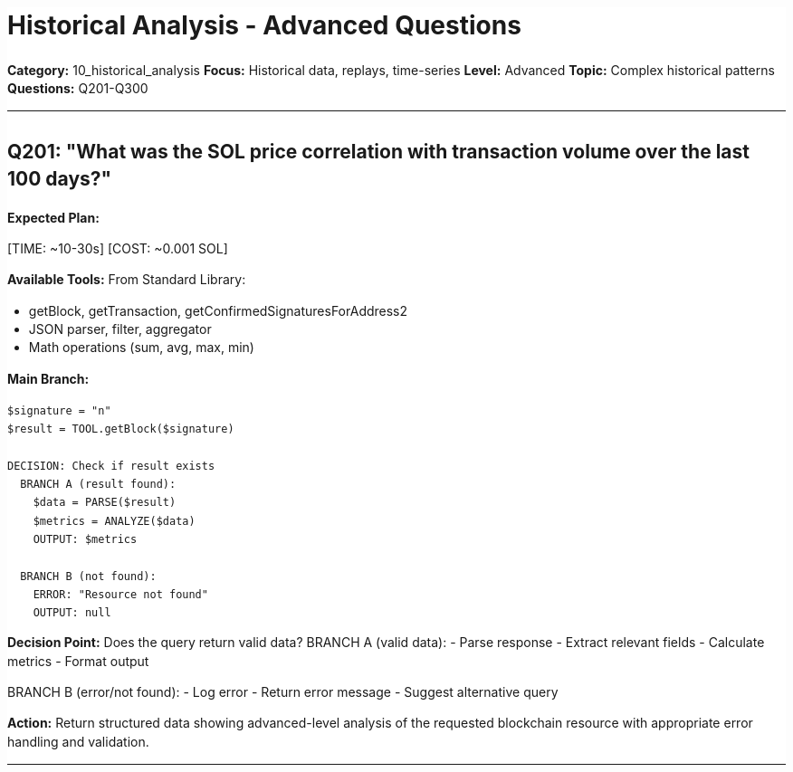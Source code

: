 # Historical Analysis - Advanced Questions
**Category:** 10_historical_analysis
**Focus:** Historical data, replays, time-series
**Level:** Advanced
**Topic:** Complex historical patterns
**Questions:** Q201-Q300

---

## Q201: "What was the SOL price correlation with transaction volume over the last 100 days?"

**Expected Plan:**

[TIME: ~10-30s] [COST: ~0.001 SOL]

**Available Tools:**
From Standard Library:
  - getBlock, getTransaction, getConfirmedSignaturesForAddress2
  - JSON parser, filter, aggregator
  - Math operations (sum, avg, max, min)

**Main Branch:**
```
$signature = "n"
$result = TOOL.getBlock($signature)

DECISION: Check if result exists
  BRANCH A (result found):
    $data = PARSE($result)
    $metrics = ANALYZE($data)
    OUTPUT: $metrics

  BRANCH B (not found):
    ERROR: "Resource not found"
    OUTPUT: null
```

**Decision Point:** Does the query return valid data?
  BRANCH A (valid data):
    - Parse response
    - Extract relevant fields
    - Calculate metrics
    - Format output

  BRANCH B (error/not found):
    - Log error
    - Return error message
    - Suggest alternative query

**Action:**
Return structured data showing advanced-level analysis of the requested blockchain resource with appropriate error handling and validation.

---
